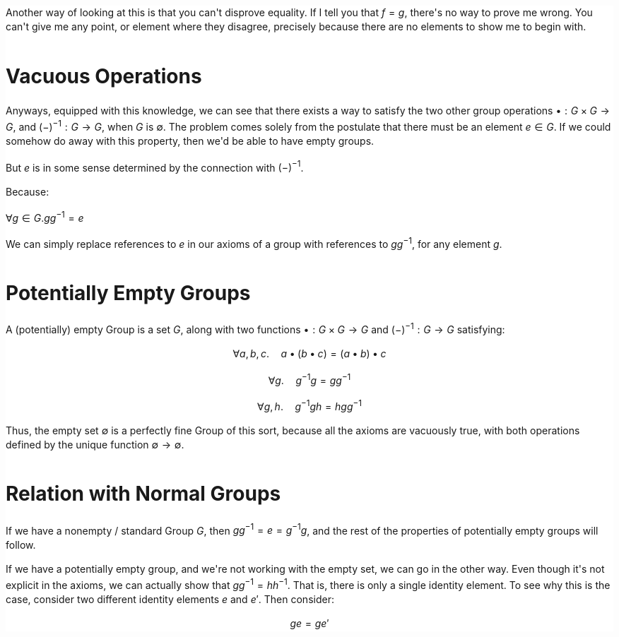 Another way of looking at this is that you can't disprove equality. If I tell you that $f = g$,
there's no way to prove me wrong. You can't give me any point, or element where they disagree,
precisely because there are no elements to show me to begin with.

# Vacuous Operations

Anyways, equipped with this knowledge, we can see that there exists a way to satisfy the two other group operations
$\bullet : G \times G \to G$, and $(-)^{-1} : G \to G$, when $G$ is $\emptyset$. The problem comes solely from
the postulate that there must be an element $e \in G$. If we could somehow do away with this property,
then we'd be able to have empty groups.

But $e$ is in some sense determined by the connection with $(-)^{-1}$.

Because:

$\forall g \in G. gg^{-1} = e$

We can simply replace references to $e$ in our axioms of a group with references to $gg^{-1}$, for any element $g$.

# Potentially Empty Groups

A (potentially) empty Group is a set $G$, along with two functions $\bullet : G \times G \to G$ and $(-)^{-1} : G \to G$ satisfying:

$$\forall a, b, c. \quad a \bullet (b \bullet c) = (a \bullet b) \bullet c$$

$$\forall g. \quad g^{-1}g = gg^{-1}$$

$$\forall g, h. \quad g^{-1}gh = hgg^{-1}$$

Thus, the empty set $\emptyset$ is a perfectly fine Group of this sort, because all the axioms are vacuously true, 
with both operations defined by the unique function
$\emptyset \to \emptyset$.

# Relation with Normal Groups

If we have a nonempty / standard Group $G$, then $gg^{-1} = e = g^{-1}g$, and the rest of the properties of potentially empty
groups will follow.

If we have a potentially empty group, and we're not working with the empty set, we can go in the other way. Even though it's
not explicit in the axioms, we can actually show that $gg^{-1} = hh^{-1}$. That is, there is only a single
identity element. To see why this is the case, consider two different identity elements $e$ and $e'$. Then consider:

$$ge = ge'$$
